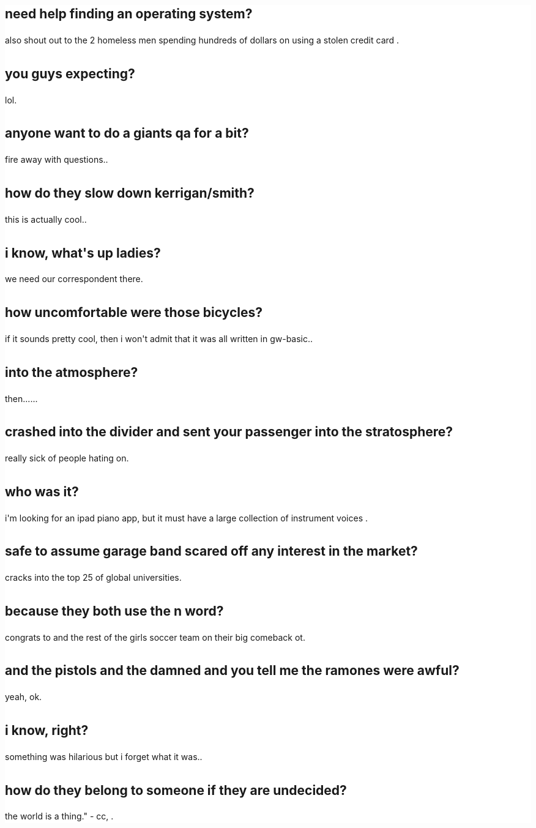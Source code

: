 ## need help finding an operating system?
also shout out to the 2 homeless men spending hundreds of dollars on using a stolen credit card .

## you guys expecting?
lol.

## anyone want to do a giants qa for a bit?
fire away with questions..

## how do they slow down kerrigan/smith?
this is actually cool..

## i know, what's up ladies?
we need our correspondent there.

## how uncomfortable were those bicycles?
if it sounds pretty cool, then i won't admit that it was all written in gw-basic..

## into the atmosphere?
then......

## crashed into the divider and sent your passenger into the stratosphere?
really sick of people hating on.

## who was it?
i'm looking for an ipad piano app, but it must have a large collection of instrument voices .

## safe to assume garage band scared off any interest in the market?
cracks into the top 25 of global universities.

## because they both use the n word?
congrats to and the rest of the girls soccer team on their big comeback ot.

## and the pistols and the damned and you tell me the ramones were awful?
yeah, ok.

## i know, right?
something was hilarious but i forget what it was..

## how do they belong to someone if they are undecided?
the world is a thing." - cc, .
